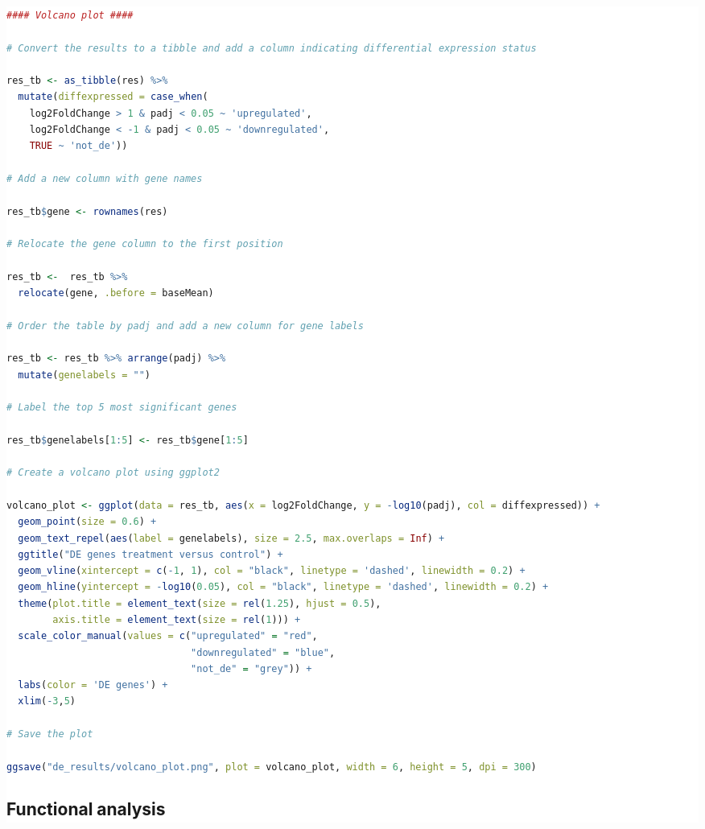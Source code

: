 ```r
#### Volcano plot ####

# Convert the results to a tibble and add a column indicating differential expression status

res_tb <- as_tibble(res) %>%
  mutate(diffexpressed = case_when(
    log2FoldChange > 1 & padj < 0.05 ~ 'upregulated',
    log2FoldChange < -1 & padj < 0.05 ~ 'downregulated',
    TRUE ~ 'not_de'))

# Add a new column with gene names

res_tb$gene <- rownames(res)

# Relocate the gene column to the first position

res_tb <-  res_tb %>%
  relocate(gene, .before = baseMean)

# Order the table by padj and add a new column for gene labels

res_tb <- res_tb %>% arrange(padj) %>%
  mutate(genelabels = "")

# Label the top 5 most significant genes

res_tb$genelabels[1:5] <- res_tb$gene[1:5]

# Create a volcano plot using ggplot2

volcano_plot <- ggplot(data = res_tb, aes(x = log2FoldChange, y = -log10(padj), col = diffexpressed)) +
  geom_point(size = 0.6) +
  geom_text_repel(aes(label = genelabels), size = 2.5, max.overlaps = Inf) +
  ggtitle("DE genes treatment versus control") +
  geom_vline(xintercept = c(-1, 1), col = "black", linetype = 'dashed', linewidth = 0.2) +
  geom_hline(yintercept = -log10(0.05), col = "black", linetype = 'dashed', linewidth = 0.2) +
  theme(plot.title = element_text(size = rel(1.25), hjust = 0.5),
        axis.title = element_text(size = rel(1))) +
  scale_color_manual(values = c("upregulated" = "red",
                                "downregulated" = "blue",
                                "not_de" = "grey")) +
  labs(color = 'DE genes') +
  xlim(-3,5)

# Save the plot

ggsave("de_results/volcano_plot.png", plot = volcano_plot, width = 6, height = 5, dpi = 300)
```

## Functional analysis
